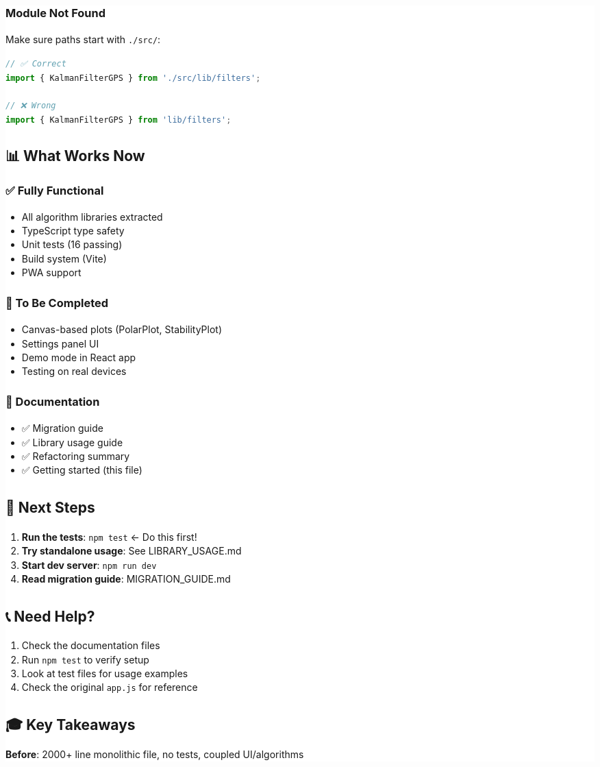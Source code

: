 ### Module Not Found

Make sure paths start with `./src/`:
```typescript
// ✅ Correct
import { KalmanFilterGPS } from './src/lib/filters';

// ❌ Wrong
import { KalmanFilterGPS } from 'lib/filters';
```

## 📊 What Works Now

### ✅ Fully Functional
- All algorithm libraries extracted
- TypeScript type safety
- Unit tests (16 passing)
- Build system (Vite)
- PWA support

### 🚧 To Be Completed
- Canvas-based plots (PolarPlot, StabilityPlot)
- Settings panel UI
- Demo mode in React app
- Testing on real devices

### 📝 Documentation
- ✅ Migration guide
- ✅ Library usage guide
- ✅ Refactoring summary
- ✅ Getting started (this file)

## 🚀 Next Steps

1. **Run the tests**: `npm test` ← Do this first!
2. **Try standalone usage**: See LIBRARY_USAGE.md
3. **Start dev server**: `npm run dev`
4. **Read migration guide**: MIGRATION_GUIDE.md

## 📞 Need Help?

1. Check the documentation files
2. Run `npm test` to verify setup
3. Look at test files for usage examples
4. Check the original `app.js` for reference

## 🎓 Key Takeaways

**Before**: 2000+ line monolithic file, no tests, coupled UI/algorithms
